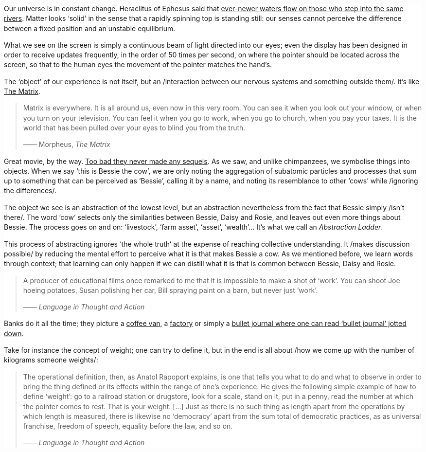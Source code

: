 Our universe is in constant change. Heraclitus of Ephesus said that [ever-newer waters flow on those who step into the same rivers](https://en.wikipedia.org/wiki/Heraclitus#Panta_rhei,_%22everything_flows%22). Matter looks ‘solid’ in the sense that a rapidly spinning top is standing still: our senses cannot perceive the difference between a fixed position and an unstable equilibrium.

What we see on the screen is simply a continuous beam of light directed into our eyes; even the display has been designed in order to receive updates frequently, in the order of 50 times per second, on where the pointer should be located across the screen, so that to the human eyes the movement of the pointer matches the hand’s.

The ‘object’ of our experience is not itself, but an /interaction between our nervous systems and something outside them/. It’s like [The Matrix](https://www.youtube.com/watch?v=gDadfh0ZdBM).

> Matrix is everywhere. It is all around us, even now in this very room. You can see it when you look out your window, or when you turn on your television. You can feel it when you go to work, when you go to church, when you pay your taxes. It is the world that has been pulled over your eyes to blind you from the truth.
>
>  —— Morpheus, *The Matrix*

Great movie, by the way. [Too bad they never made any sequels](https://www.xkcd.com/566/). As we saw, and unlike chimpanzees, we symbolise things into objects. When we say ‘this is Bessie the cow’, we are only noting the aggregation of subatomic particles and processes that sum up to something that can be perceived as ‘Bessie’, calling it by a name, and noting its resemblance to other ‘cows’ while /ignoring the differences/.

The object we see is an abstraction of the lowest level, but an abstraction nevertheless from the fact that Bessie simply /isn’t there/. The word ‘cow’ selects only the similarities between Bessie, Daisy and Rosie, and leaves out even more things about Bessie. The process goes on and on: ‘livestock’, ‘farm asset’, ‘asset’, ‘wealth’… It’s what we call an *Abstraction Ladder*.

This process of abstracting ignores ‘the whole truth’ at the expense of reaching collective understanding. It /makes discussion possible/ by reducing the mental effort to perceive what it is that makes Bessie a cow. As we mentioned before, we learn words through context; that learning can only happen if we can distill what it is that is common between Bessie, Daisy and Rosie.

> A producer of educational films once remarked to me that it is impossible to make a shot of ‘work’. You can shoot Joe hoeing potatoes, Susan polishing her car, Bill spraying paint on a barn, but never just ‘work’.
>
>  —— *Language in Thought and Action*

Banks do it all the time; they picture a [coffee van](https://www.santander.co.uk/business), a [factory](https://www.business.hsbc.uk/?DCSext.nav=foot-mat) or simply a [bullet journal where one can read ‘bullet journal’ jotted down](https://www.barclays.co.uk/business-banking/).

Take for instance the concept of weight; one can try to define it, but in the end is all about /how we come up with the number of kilograms someone weights/:

> The operational definition, then, as Anatol Rapoport explains, is one that tells you what to do and what to observe in order to bring the thing defined or its effects within the range of one’s experience. He gives the following simple example of how to define ‘weight’: go to a railroad station or drugstore, look for a scale, stand on it, put in a penny, read the number at which the pointer comes to rest. That is your weight. […]
> Just as there is no such thing as length apart from the operations by which length is measured, there is likewise no ‘democracy’ apart from the sum total of democratic practices, as as universal franchise, freedom of speech, equality before the law, and so on.
>
>  —— *Language in Thought and Action*
